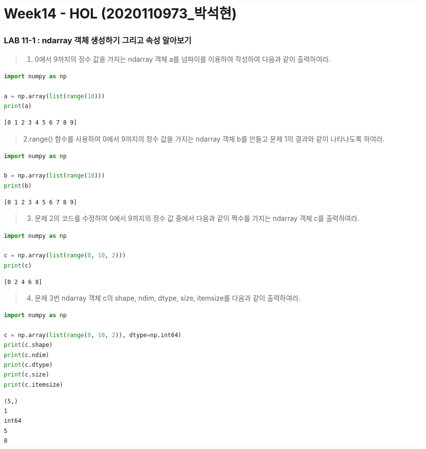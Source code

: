 # Week14 - HOL (2020110973_박석현)

### LAB 11-1 : ndarray 객체 생성하기 그리고 속성 알아보기

> 1. 0에서 9까지의 정수 값을 가지는 ndarray 객체 a를 넘파이를 이용하여 작성하여 다음과 같이 출력하여라.


```python
import numpy as np

a = np.array(list(range(10)))
print(a)
```

    [0 1 2 3 4 5 6 7 8 9]
    

> 2.range() 함수를 사용하여 0에서 9까지의 정수 값을 가지는 ndarray 객체 b를 만들고 문제 1의 결과와 같이 나타나도록 하여라.


```python
import numpy as np

b = np.array(list(range(10)))
print(b)
```

    [0 1 2 3 4 5 6 7 8 9]
    

> 3. 문제 2의 코드를 수정하여 0에서 9까지의 정수 값 중에서 다음과 같이 짝수를 가지는 ndarray 객체 c를 출력하여라.


```python
import numpy as np

c = np.array(list(range(0, 10, 2)))
print(c)
```

    [0 2 4 6 8]
    

> 4. 문제 3번 ndarray 객체 c의 shape, ndim, dtype, size, itemsize를 다음과 같이 출력하여라.


```python
import numpy as np

c = np.array(list(range(0, 10, 2)), dtype=np.int64)
print(c.shape)
print(c.ndim)
print(c.dtype)
print(c.size)
print(c.itemsize)
```

    (5,)
    1
    int64
    5
    8
    